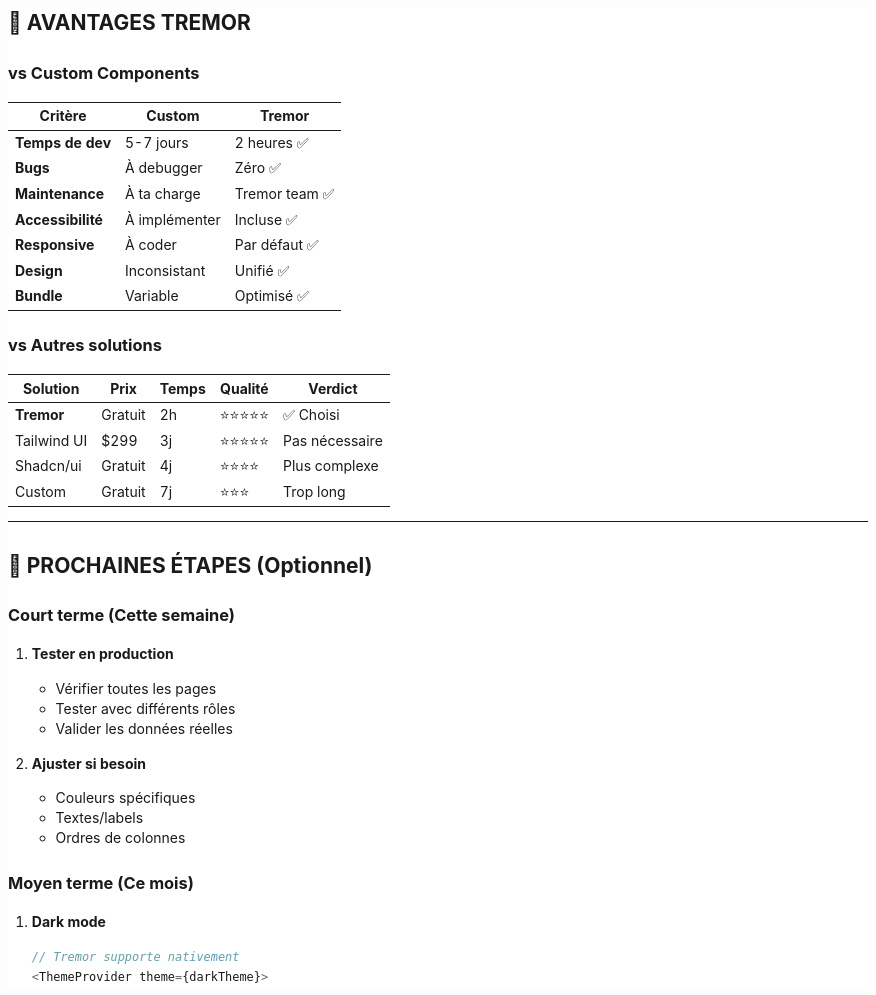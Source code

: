 ## 🎯 AVANTAGES TREMOR

### vs Custom Components

| Critère | Custom | Tremor |
|---------|--------|--------|
| **Temps de dev** | 5-7 jours | 2 heures ✅ |
| **Bugs** | À debugger | Zéro ✅ |
| **Maintenance** | À ta charge | Tremor team ✅ |
| **Accessibilité** | À implémenter | Incluse ✅ |
| **Responsive** | À coder | Par défaut ✅ |
| **Design** | Inconsistant | Unifié ✅ |
| **Bundle** | Variable | Optimisé ✅ |

### vs Autres solutions

| Solution | Prix | Temps | Qualité | Verdict |
|----------|------|-------|---------|---------|
| **Tremor** | Gratuit | 2h | ⭐⭐⭐⭐⭐ | ✅ Choisi |
| Tailwind UI | $299 | 3j | ⭐⭐⭐⭐⭐ | Pas nécessaire |
| Shadcn/ui | Gratuit | 4j | ⭐⭐⭐⭐ | Plus complexe |
| Custom | Gratuit | 7j | ⭐⭐⭐ | Trop long |

---

## 🚀 PROCHAINES ÉTAPES (Optionnel)

### Court terme (Cette semaine)

1. **Tester en production**
   - Vérifier toutes les pages
   - Tester avec différents rôles
   - Valider les données réelles

2. **Ajuster si besoin**
   - Couleurs spécifiques
   - Textes/labels
   - Ordres de colonnes

### Moyen terme (Ce mois)

1. **Dark mode**
   ```typescript
   // Tremor supporte nativement
   <ThemeProvider theme={darkTheme}>
   ```
